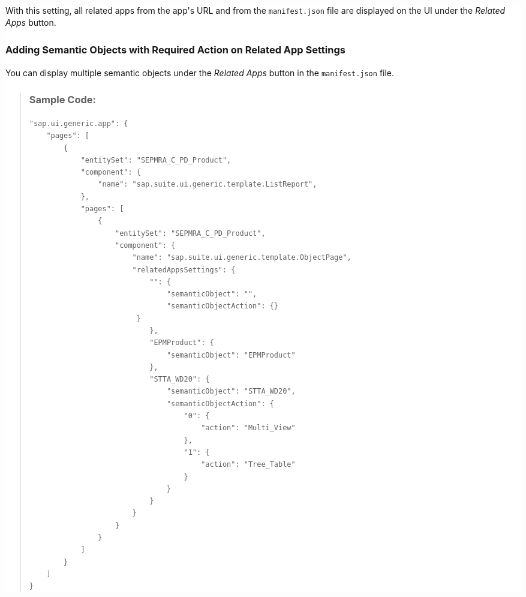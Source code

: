 With this setting, all related apps from the app's URL and from the `manifest.json` file are displayed on the UI under the *Related Apps* button.



### Adding Semantic Objects with Required Action on Related App Settings

You can display multiple semantic objects under the *Related Apps* button in the `manifest.json` file.

> ### Sample Code:  
> ```
> "sap.ui.generic.app": {
>     "pages": [
>         {
>             "entitySet": "SEPMRA_C_PD_Product",
>             "component": {
>                 "name": "sap.suite.ui.generic.template.ListReport",
>             },
>             "pages": [
>                 {
>                     "entitySet": "SEPMRA_C_PD_Product",
>                     "component": {
>                         "name": "sap.suite.ui.generic.template.ObjectPage",
>                         "relatedAppsSettings": {
>                             "": {
>                                 "semanticObject": "",
>                                 "semanticObjectAction": {}
> 						   }
>                             },
>                             "EPMProduct": {
>                                 "semanticObject": "EPMProduct"
>                             },
>                             "STTA_WD20": {
>                                 "semanticObject": "STTA_WD20",
>                                 "semanticObjectAction": {
>                                     "0": {
>                                         "action": "Multi_View"
>                                     },
>                                     "1": {
>                                         "action": "Tree_Table"
>                                     }
>                                 }
>                             }
>                         }
>                     }
>                 }
>             ]
>         }
>     ]
> }
> 
> ```
